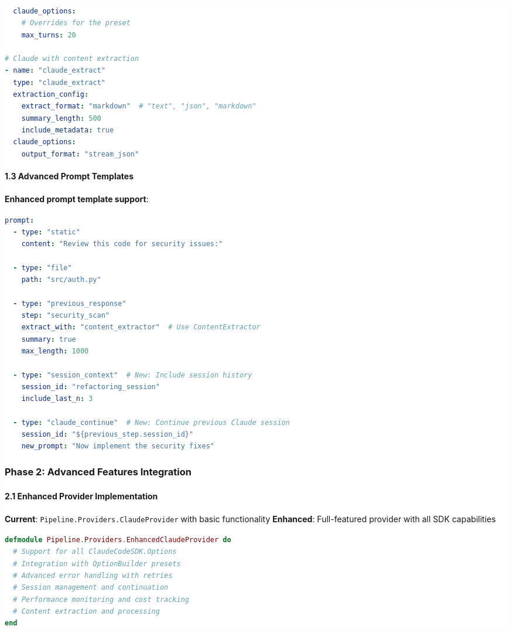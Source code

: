 ```yaml
  claude_options:
    # Overrides for the preset
    max_turns: 20

# Claude with content extraction
- name: "claude_extract"
  type: "claude_extract"
  extraction_config:
    extract_format: "markdown"  # "text", "json", "markdown"
    summary_length: 500
    include_metadata: true
  claude_options:
    output_format: "stream_json"
```

#### 1.3 Advanced Prompt Templates

**Enhanced prompt template support**:
```yaml
prompt:
  - type: "static"
    content: "Review this code for security issues:"
    
  - type: "file"
    path: "src/auth.py"
    
  - type: "previous_response"
    step: "security_scan"
    extract_with: "content_extractor"  # Use ContentExtractor
    summary: true
    max_length: 1000
    
  - type: "session_context"  # New: Include session history
    session_id: "refactoring_session"
    include_last_n: 3
    
  - type: "claude_continue"  # New: Continue previous Claude session
    session_id: "${previous_step.session_id}"
    new_prompt: "Now implement the security fixes"
```

### Phase 2: Advanced Features Integration

#### 2.1 Enhanced Provider Implementation

**Current**: `Pipeline.Providers.ClaudeProvider` with basic functionality
**Enhanced**: Full-featured provider with all SDK capabilities

```elixir
defmodule Pipeline.Providers.EnhancedClaudeProvider do
  # Support for all ClaudeCodeSDK.Options
  # Integration with OptionBuilder presets
  # Advanced error handling with retries
  # Session management and continuation
  # Performance monitoring and cost tracking
  # Content extraction and processing
end
```
